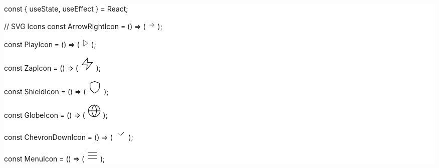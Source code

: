 const { useState, useEffect } = React;

// SVG Icons
const ArrowRightIcon = () => (
  <svg width="16" height="16" viewBox="0 0 24 24" fill="none" stroke="currentColor" strokeWidth="2" strokeLinecap="round" strokeLinejoin="round">
    <path d="M5 12h14M12 5l7 7-7 7"/>
  </svg>
);

const PlayIcon = () => (
  <svg width="16" height="16" viewBox="0 0 24 24" fill="none" stroke="currentColor" strokeWidth="2" strokeLinecap="round" strokeLinejoin="round">
    <polygon points="5,3 19,12 5,21"/>
  </svg>
);

const ZapIcon = () => (
  <svg width="28" height="28" viewBox="0 0 24 24" fill="none" stroke="currentColor" strokeWidth="2" strokeLinecap="round" strokeLinejoin="round">
    <polygon points="13,2 3,14 12,14 11,22 21,10 12,10"/>
  </svg>
);

const ShieldIcon = () => (
  <svg width="28" height="28" viewBox="0 0 24 24" fill="none" stroke="currentColor" strokeWidth="2" strokeLinecap="round" strokeLinejoin="round">
    <path d="M12 22s8-4 8-10V5l-8-3-8 3v7c0 6 8 10 8 10z"/>
  </svg>
);

const GlobeIcon = () => (
  <svg width="28" height="28" viewBox="0 0 24 24" fill="none" stroke="currentColor" strokeWidth="2" strokeLinecap="round" strokeLinejoin="round">
    <circle cx="12" cy="12" r="10"/>
    <line x1="2" y1="12" x2="22" y2="12"/>
    <path d="M12 2a15.3 15.3 0 0 1 4 10 15.3 15.3 0 0 1-4 10 15.3 15.3 0 0 1-4-10 15.3 15.3 0 0 1 4-10z"/>
  </svg>
);

const ChevronDownIcon = () => (
  <svg width="24" height="24" viewBox="0 0 24 24" fill="none" stroke="currentColor" strokeWidth="2" strokeLinecap="round" strokeLinejoin="round">
    <polyline points="6,9 12,15 18,9"/>
  </svg>
);

const MenuIcon = () => (
  <svg width="24" height="24" viewBox="0 0 24 24" fill="none" stroke="currentColor" strokeWidth="2" strokeLinecap="round" strokeLinejoin="round">
    <line x1="3" y1="6" x2="21" y2="6"/>
    <line x1="3" y1="12" x2="21" y2="12"/>
    <line x1="3" y1="18" x2="21" y2="18"/>
  </svg>
);

